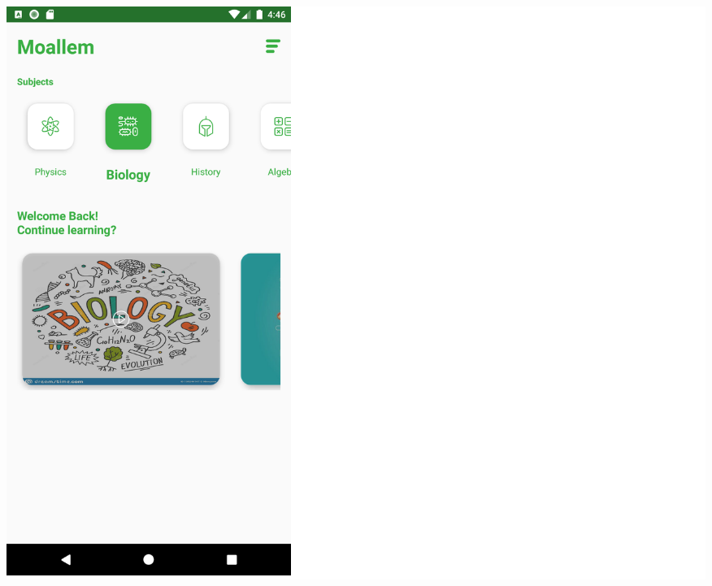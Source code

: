   <img src="https://github.com/alfayedoficial/Moallem_Internship_Task/blob/master/screen/2.png" width="350" title="Screen2">